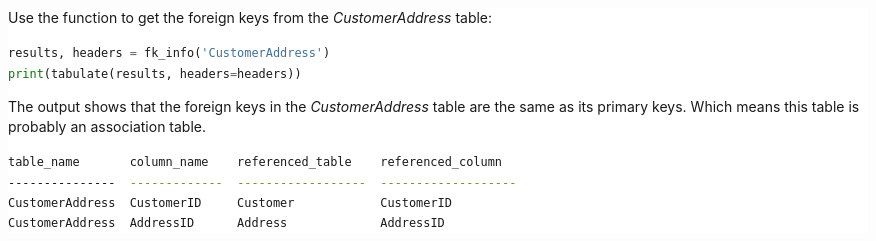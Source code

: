 Use the function to get the foreign keys from the *CustomerAddress* table:

```python
results, headers = fk_info('CustomerAddress')
print(tabulate(results, headers=headers))
```

The output shows that the foreign keys in the *CustomerAddress* table are the same as its primary keys. Which means this table is probably an association table.

```bash
table_name       column_name    referenced_table    referenced_column
---------------  -------------  ------------------  -------------------
CustomerAddress  CustomerID     Customer            CustomerID
CustomerAddress  AddressID      Address             AddressID
```


